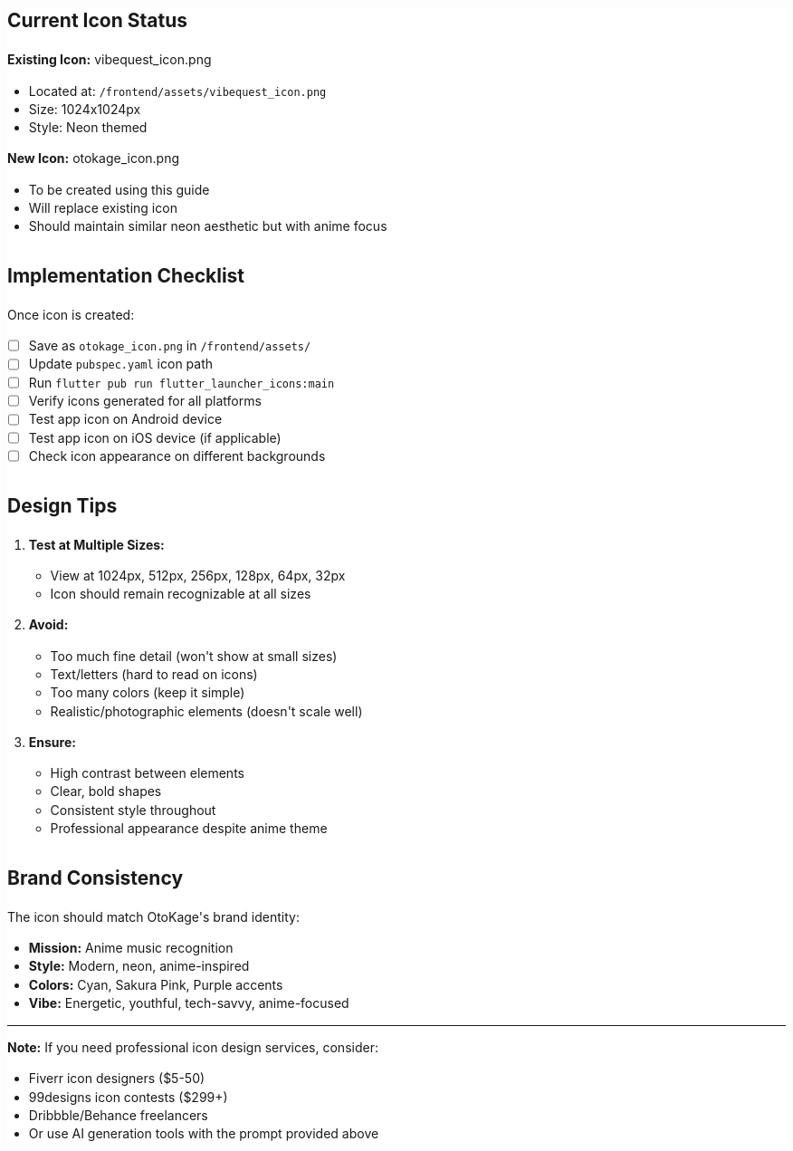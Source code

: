 ## Current Icon Status

**Existing Icon:** vibequest_icon.png
- Located at: `/frontend/assets/vibequest_icon.png`
- Size: 1024x1024px
- Style: Neon themed

**New Icon:** otokage_icon.png
- To be created using this guide
- Will replace existing icon
- Should maintain similar neon aesthetic but with anime focus

## Implementation Checklist

Once icon is created:

- [ ] Save as `otokage_icon.png` in `/frontend/assets/`
- [ ] Update `pubspec.yaml` icon path
- [ ] Run `flutter pub run flutter_launcher_icons:main`
- [ ] Verify icons generated for all platforms
- [ ] Test app icon on Android device
- [ ] Test app icon on iOS device (if applicable)
- [ ] Check icon appearance on different backgrounds

## Design Tips

1. **Test at Multiple Sizes:**
   - View at 1024px, 512px, 256px, 128px, 64px, 32px
   - Icon should remain recognizable at all sizes

2. **Avoid:**
   - Too much fine detail (won't show at small sizes)
   - Text/letters (hard to read on icons)
   - Too many colors (keep it simple)
   - Realistic/photographic elements (doesn't scale well)

3. **Ensure:**
   - High contrast between elements
   - Clear, bold shapes
   - Consistent style throughout
   - Professional appearance despite anime theme

## Brand Consistency

The icon should match OtoKage's brand identity:
- **Mission:** Anime music recognition
- **Style:** Modern, neon, anime-inspired
- **Colors:** Cyan, Sakura Pink, Purple accents
- **Vibe:** Energetic, youthful, tech-savvy, anime-focused

---

**Note:** If you need professional icon design services, consider:
- Fiverr icon designers ($5-50)
- 99designs icon contests ($299+)
- Dribbble/Behance freelancers
- Or use AI generation tools with the prompt provided above
